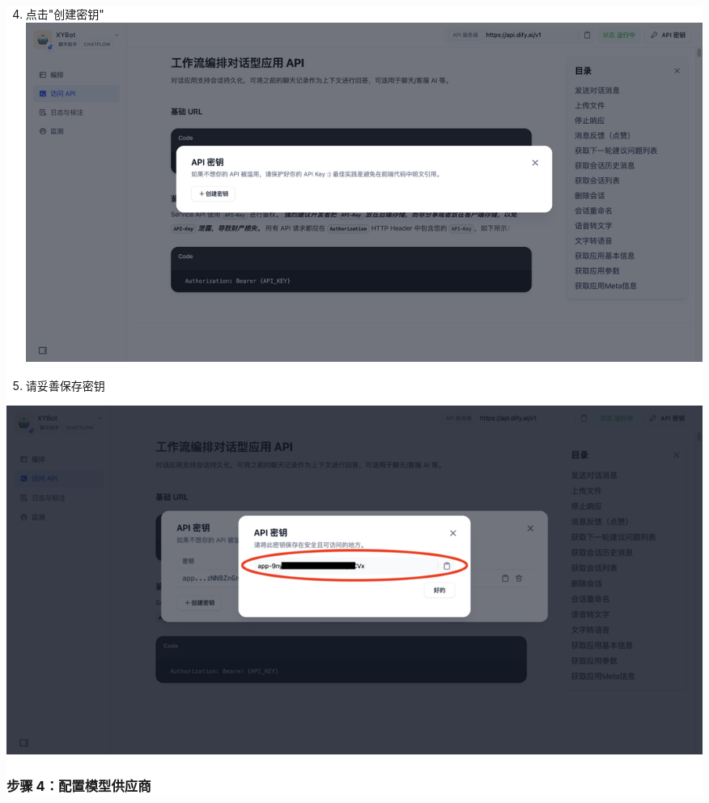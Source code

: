 4. 点击"创建密钥"
   ![Dify创建密钥](assets/Dify创建密钥.png)

5. 请妥善保存密钥

![Dify保存密钥](assets/Dify保存密钥.png)

### 步骤 4：配置模型供应商
